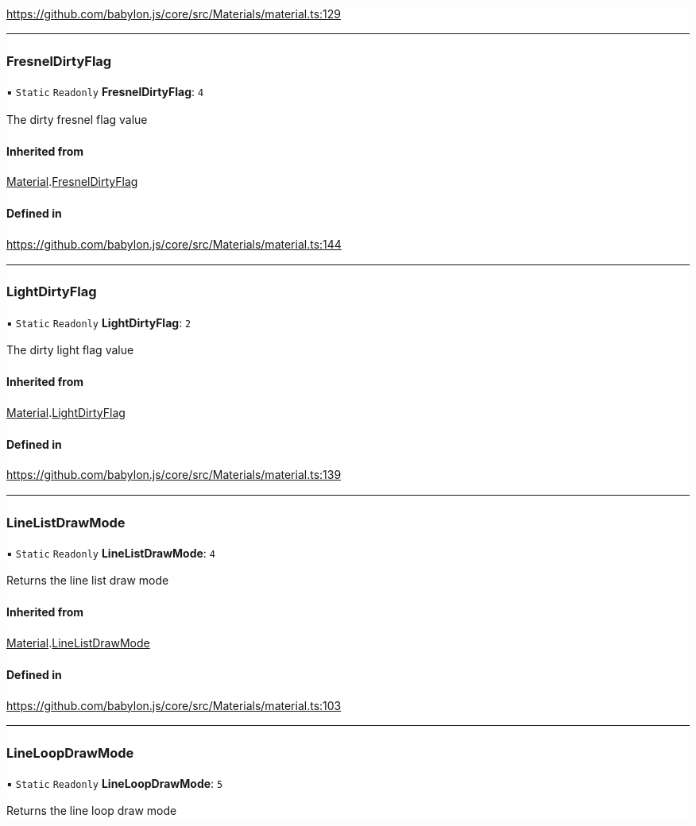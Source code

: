 https://github.com/babylon.js/core/src/Materials/material.ts:129

___

### FresnelDirtyFlag

▪ `Static` `Readonly` **FresnelDirtyFlag**: ``4``

The dirty fresnel flag value

#### Inherited from

[Material](Material.md).[FresnelDirtyFlag](Material.md#fresneldirtyflag)

#### Defined in

https://github.com/babylon.js/core/src/Materials/material.ts:144

___

### LightDirtyFlag

▪ `Static` `Readonly` **LightDirtyFlag**: ``2``

The dirty light flag value

#### Inherited from

[Material](Material.md).[LightDirtyFlag](Material.md#lightdirtyflag)

#### Defined in

https://github.com/babylon.js/core/src/Materials/material.ts:139

___

### LineListDrawMode

▪ `Static` `Readonly` **LineListDrawMode**: ``4``

Returns the line list draw mode

#### Inherited from

[Material](Material.md).[LineListDrawMode](Material.md#linelistdrawmode)

#### Defined in

https://github.com/babylon.js/core/src/Materials/material.ts:103

___

### LineLoopDrawMode

▪ `Static` `Readonly` **LineLoopDrawMode**: ``5``

Returns the line loop draw mode
